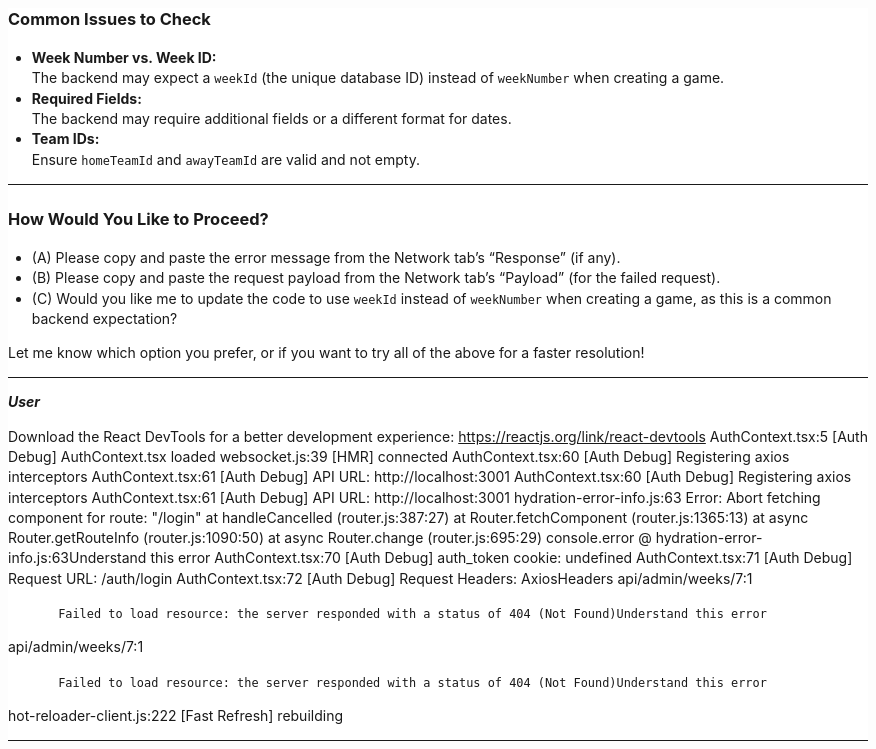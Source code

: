 
### Common Issues to Check

- **Week Number vs. Week ID:**  
  The backend may expect a `weekId` (the unique database ID) instead of `weekNumber` when creating a game.
- **Required Fields:**  
  The backend may require additional fields or a different format for dates.
- **Team IDs:**  
  Ensure `homeTeamId` and `awayTeamId` are valid and not empty.

---

### How Would You Like to Proceed?

- (A) Please copy and paste the error message from the Network tab’s “Response” (if any).
- (B) Please copy and paste the request payload from the Network tab’s “Payload” (for the failed request).
- (C) Would you like me to update the code to use `weekId` instead of `weekNumber` when creating a game, as this is a common backend expectation?

Let me know which option you prefer, or if you want to try all of the above for a faster resolution!

---

_**User**_

Download the React DevTools for a better development experience: https://reactjs.org/link/react-devtools
AuthContext.tsx:5 [Auth Debug] AuthContext.tsx loaded
websocket.js:39 [HMR] connected
AuthContext.tsx:60 [Auth Debug] Registering axios interceptors
AuthContext.tsx:61 [Auth Debug] API URL: http://localhost:3001
AuthContext.tsx:60 [Auth Debug] Registering axios interceptors
AuthContext.tsx:61 [Auth Debug] API URL: http://localhost:3001
hydration-error-info.js:63 Error: Abort fetching component for route: "/login"
    at handleCancelled (router.js:387:27)
    at Router.fetchComponent (router.js:1365:13)
    at async Router.getRouteInfo (router.js:1090:50)
    at async Router.change (router.js:695:29)
console.error @ hydration-error-info.js:63Understand this error
AuthContext.tsx:70 [Auth Debug] auth_token cookie: undefined
AuthContext.tsx:71 [Auth Debug] Request URL: /auth/login
AuthContext.tsx:72 [Auth Debug] Request Headers: AxiosHeaders
api/admin/weeks/7:1 
            
            
           Failed to load resource: the server responded with a status of 404 (Not Found)Understand this error
api/admin/weeks/7:1 
            
            
           Failed to load resource: the server responded with a status of 404 (Not Found)Understand this error
hot-reloader-client.js:222 [Fast Refresh] rebuilding

---
